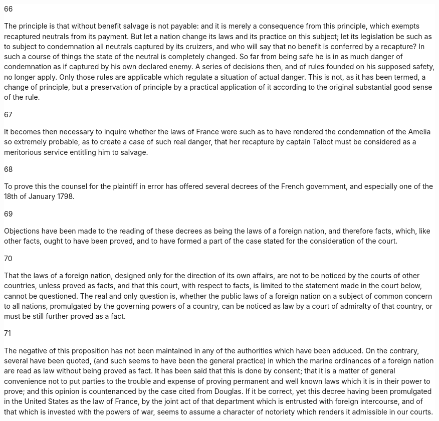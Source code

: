 66

The principle is that without benefit salvage is not payable: and it is merely
a consequence from this principle, which exempts recaptured neutrals from its
payment. But let a nation change its laws and its practice on this subject;
let its legislation be such as to subject to condemnation all neutrals
captured by its cruizers, and who will say that no benefit is conferred by a
recapture? In such a course of things the state of the neutral is completely
changed. So far from being safe he is in as much danger of condemnation as if
captured by his own declared enemy. A series of decisions then, and of rules
founded on his supposed safety, no longer apply. Only those rules are
applicable which regulate a situation of actual danger. This is not, as it has
been termed, a change of principle, but a preservation of principle by a
practical application of it according to the original substantial good sense
of the rule.

67

It becomes then necessary to inquire whether the laws of France were such as
to have rendered the condemnation of the Amelia so extremely probable, as to
create a case of such real danger, that her recapture by captain Talbot must
be considered as a meritorious service entitling him to salvage.

68

To prove this the counsel for the plaintiff in error has offered several
decrees of the French government, and especially one of the 18th of January
1798.

69

Objections have been made to the reading of these decrees as being the laws of
a foreign nation, and therefore facts, which, like other facts, ought to have
been proved, and to have formed a part of the case stated for the
consideration of the court.

70

That the laws of a foreign nation, designed only for the direction of its own
affairs, are not to be noticed by the courts of other countries, unless proved
as facts, and that this court, with respect to facts, is limited to the
statement made in the court below, cannot be questioned. The real and only
question is, whether the public laws of a foreign nation on a subject of
common concern to all nations, promulgated by the governing powers of a
country, can be noticed as law by a court of admiralty of that country, or
must be still further proved as a fact.

71

The negative of this proposition has not been maintained in any of the
authorities which have been adduced. On the contrary, several have been
quoted, (and such seems to have been the general practice) in which the marine
ordinances of a foreign nation are read as law without being proved as fact.
It has been said that this is done by consent; that it is a matter of general
convenience not to put parties to the trouble and expense of proving permanent
and well known laws which it is in their power to prove; and this opinion is
countenanced by the case cited from Douglas. If it be correct, yet this decree
having been promulgated in the United States as the law of France, by the
joint act of that department which is entrusted with foreign intercourse, and
of that which is invested with the powers of war, seems to assume a character
of notoriety which renders it admissible in our courts.
